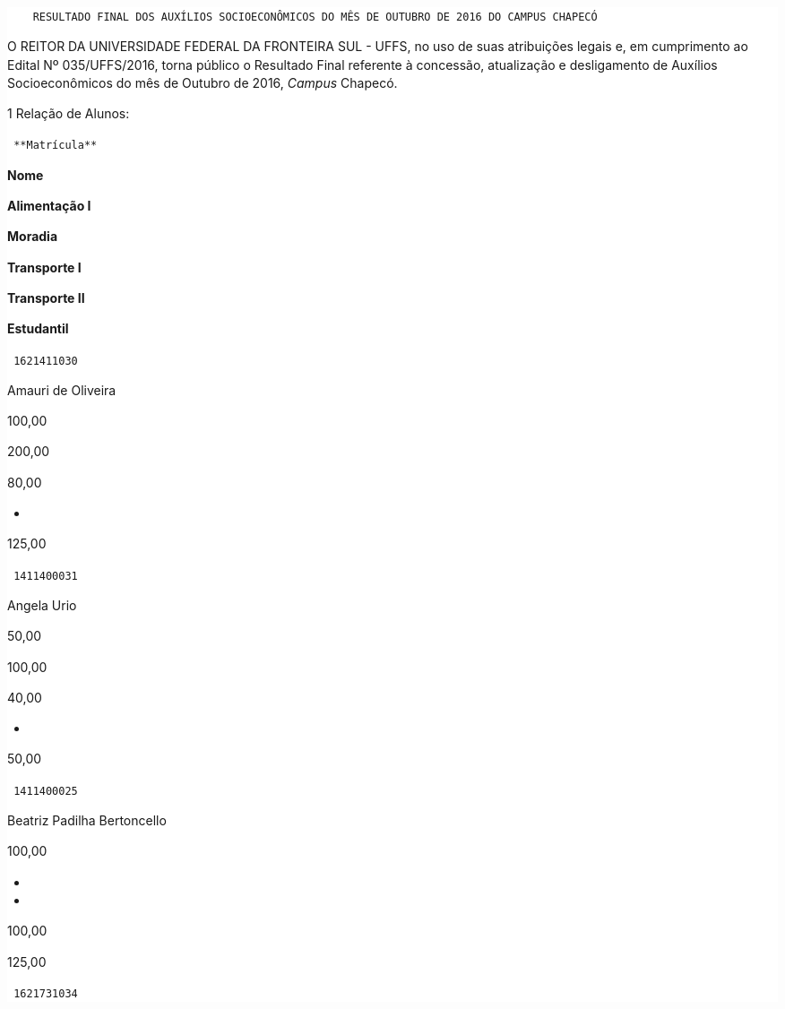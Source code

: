         RESULTADO FINAL DOS AUXÍLIOS SOCIOECONÔMICOS DO MÊS DE OUTUBRO DE 2016 DO CAMPUS CHAPECÓ  

O REITOR DA UNIVERSIDADE FEDERAL DA FRONTEIRA SUL - UFFS, no uso de suas atribuições legais e, em cumprimento ao Edital Nº 035/UFFS/2016, torna público o Resultado Final referente à concessão, atualização e desligamento de Auxílios Socioeconômicos do mês de Outubro de 2016, *Campus* Chapecó.

 1 Relação de Alunos:

     **Matrícula**

   **Nome**

   **Alimentação I**

   **Moradia**

   **Transporte I**

   **Transporte II**

   **Estudantil**

     1621411030

   Amauri de Oliveira

   100,00

   200,00

   80,00

   -

   125,00

     1411400031

   Angela Urio

   50,00

   100,00

   40,00

   -

   50,00

     1411400025

   Beatriz Padilha Bertoncello

   100,00

   -

   -

   100,00

   125,00

     1621731034
